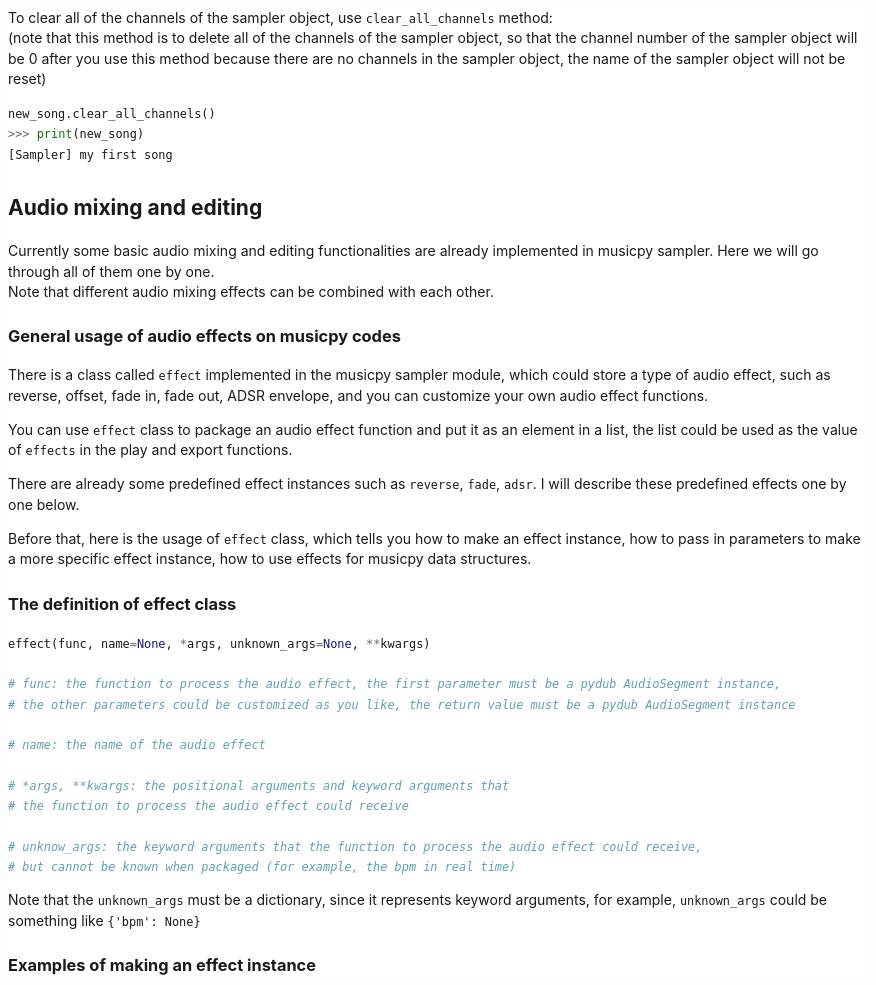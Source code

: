 To clear all of the channels of the sampler object, use `clear_all_channels` method:  
(note that this method is to delete all of the channels of the sampler object, so that the channel number of the sampler object will be 0 after you use this method because there are no channels in the sampler object, the name of the sampler object will not be reset)

```python
new_song.clear_all_channels()
>>> print(new_song)
[Sampler] my first song
```

## Audio mixing and editing

Currently some basic audio mixing and editing functionalities are already implemented in musicpy sampler. Here we will go through all of them one by one.  
Note that different audio mixing effects can be combined with each other.

### General usage of audio effects on musicpy codes
There is a class called `effect` implemented in the musicpy sampler module, which could store a type of audio effect, such as reverse, offset, fade in, fade out, ADSR envelope, and you can customize your own audio effect functions.

You can use `effect` class to package an audio effect function and put it as an element in a list, the list could be used as the value of `effects` in the play and export functions.

There are already some predefined effect instances such as `reverse`, `fade`, `adsr`. I will describe these predefined effects one by one below.

Before that, here is the usage of `effect` class, which tells you how to make an effect instance, how to pass in parameters to make a more specific effect instance, how to use effects for musicpy data structures.

### The definition of effect class
```python
effect(func, name=None, *args, unknown_args=None, **kwargs)

# func: the function to process the audio effect, the first parameter must be a pydub AudioSegment instance,
# the other parameters could be customized as you like, the return value must be a pydub AudioSegment instance

# name: the name of the audio effect

# *args, **kwargs: the positional arguments and keyword arguments that
# the function to process the audio effect could receive

# unknow_args: the keyword arguments that the function to process the audio effect could receive,
# but cannot be known when packaged (for example, the bpm in real time)
```
Note that the `unknown_args` must be a dictionary, since it represents keyword arguments, for example, `unknown_args` could be something like `{'bpm': None}`

### Examples of making an effect instance
